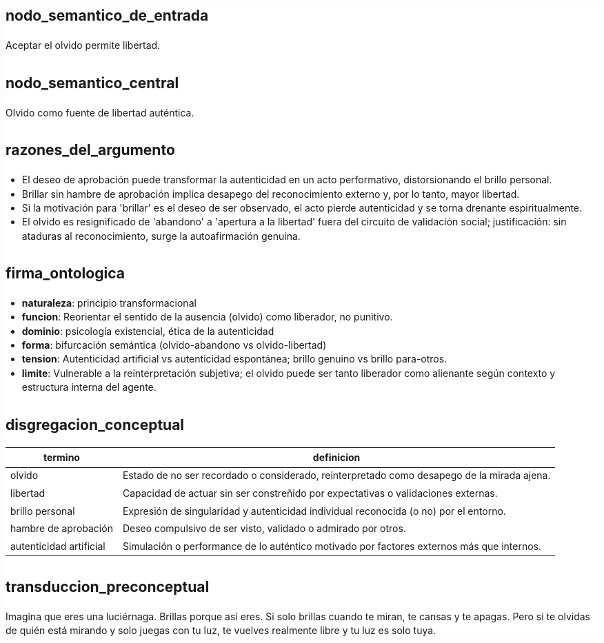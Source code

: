 ## nodo_semantico_de_entrada

Aceptar el olvido permite libertad.

## nodo_semantico_central

Olvido como fuente de libertad auténtica.

## razones_del_argumento

- El deseo de aprobación puede transformar la autenticidad en un acto performativo, distorsionando el brillo personal.
- Brillar sin hambre de aprobación implica desapego del reconocimiento externo y, por lo tanto, mayor libertad.
- Si la motivación para 'brillar' es el deseo de ser observado, el acto pierde autenticidad y se torna drenante espiritualmente.
- El olvido es resignificado de 'abandono' a 'apertura a la libertad' fuera del circuito de validación social; justificación: sin ataduras al reconocimiento, surge la autoafirmación genuina.

## firma_ontologica

- **naturaleza**: principio transformacional
- **funcion**: Reorientar el sentido de la ausencia (olvido) como liberador, no punitivo.
- **dominio**: psicología existencial, ética de la autenticidad
- **forma**: bifurcación semántica (olvido-abandono vs olvido-libertad)
- **tension**: Autenticidad artificial vs autenticidad espontánea; brillo genuino vs brillo para-otros.
- **limite**: Vulnerable a la reinterpretación subjetiva; el olvido puede ser tanto liberador como alienante según contexto y estructura interna del agente.

## disgregacion_conceptual

| termino | definicion |
| --- | --- |
| olvido | Estado de no ser recordado o considerado, reinterpretado como desapego de la mirada ajena. |
| libertad | Capacidad de actuar sin ser constreñido por expectativas o validaciones externas. |
| brillo personal | Expresión de singularidad y autenticidad individual reconocida (o no) por el entorno. |
| hambre de aprobación | Deseo compulsivo de ser visto, validado o admirado por otros. |
| autenticidad artificial | Simulación o performance de lo auténtico motivado por factores externos más que internos. |

## transduccion_preconceptual

Imagina que eres una luciérnaga. Brillas porque así eres. Si solo brillas cuando te miran, te cansas y te apagas. Pero si te olvidas de quién está mirando y solo juegas con tu luz, te vuelves realmente libre y tu luz es solo tuya.
